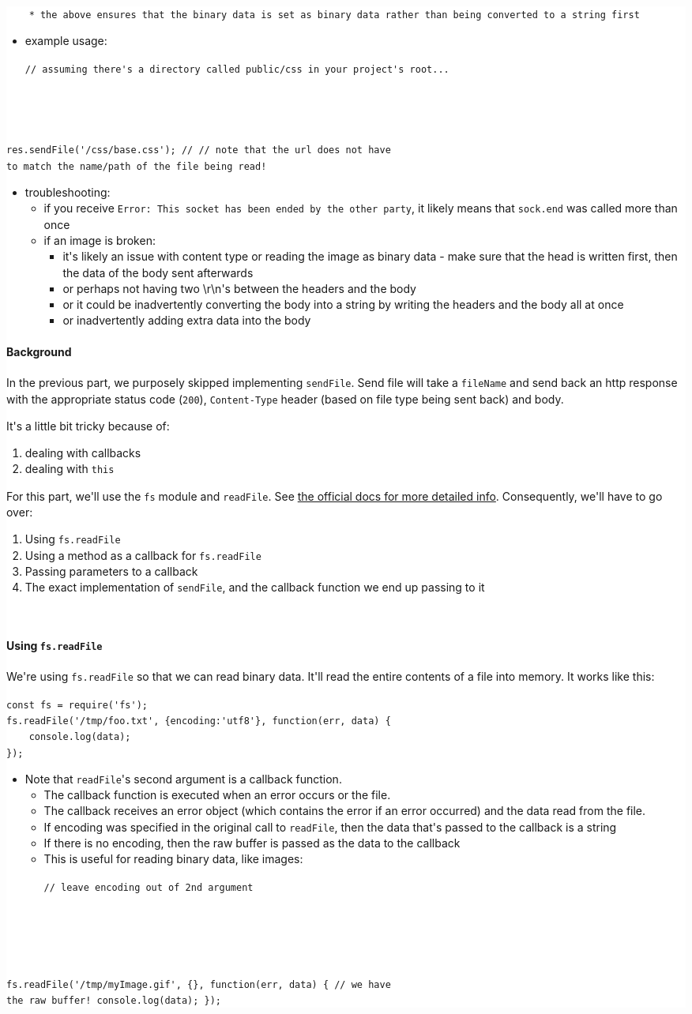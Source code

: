         * the above ensures that the binary data is set as binary data rather than being converted to a string first 
* example usage:
    <pre><code data-trim contenteditable>// assuming there's a directory called public/css in your project's root...
res.sendFile('/css/base.css');
//
// note that the url does not have to match the name/path of the file being read!
</code></pre>
* troubleshooting:
    * if you receive `Error: This socket has been ended by the other party`, it likely means that `sock.end` was called more than once
    * if an image is broken: 
        * it's likely an issue with content type or reading the image as binary data - make sure that the head is written first, then the data of the body sent afterwards
        * or perhaps not having two \r\n's between the headers and the body
        * or it could be inadvertently converting the body into a string by writing the headers and the body all at once
        * or inadvertently adding extra data into the body 


#### Background 

In the previous part, we purposely skipped implementing `sendFile`. Send file will take a `fileName` and send back an http response with the appropriate status code (`200`), `Content-Type` header (based on file type being sent back) and body. 

It's a little bit tricky because of:

1. dealing with callbacks
2. dealing with `this`

For this part, we'll use the `fs` module and `readFile`. See [the official docs for more detailed info](https://nodejs.org/api/fs.html#fs_fs_readfile_file_options_callback). Consequently, we'll have to go over:

1. Using `fs.readFile`
2. Using a method as a callback for `fs.readFile`
3. Passing parameters to a callback
4. The exact implementation of `sendFile`, and the callback function we end up passing to it

<br>

#### Using `fs.readFile`

We're using `fs.readFile` so that we can read binary data. It'll read the entire contents of a file into memory. It works like this:

<pre><code data-trim contenteditable>const fs = require('fs');
fs.readFile('/tmp/foo.txt', {encoding:'utf8'}, function(err, data) {
    console.log(data);
}); 
</code></pre>

* Note that `readFile`'s second argument is a callback function.
    * The callback function is executed when an error occurs or the file. 
    * The callback receives an error object (which contains the error if an error occurred) and the data read from the file.
    * If encoding was specified in the original call to `readFile`, then the data that's passed to the callback is a string
    * If there is no encoding, then the raw buffer is passed as the data to the callback
    * This is useful for reading binary data, like images:
        <pre><code data-trim contenteditable>// leave encoding out of 2nd argument
fs.readFile('/tmp/myImage.gif', {}, function(err, data) {
    // we have the raw buffer!
    console.log(data);
}); 
</code></pre>